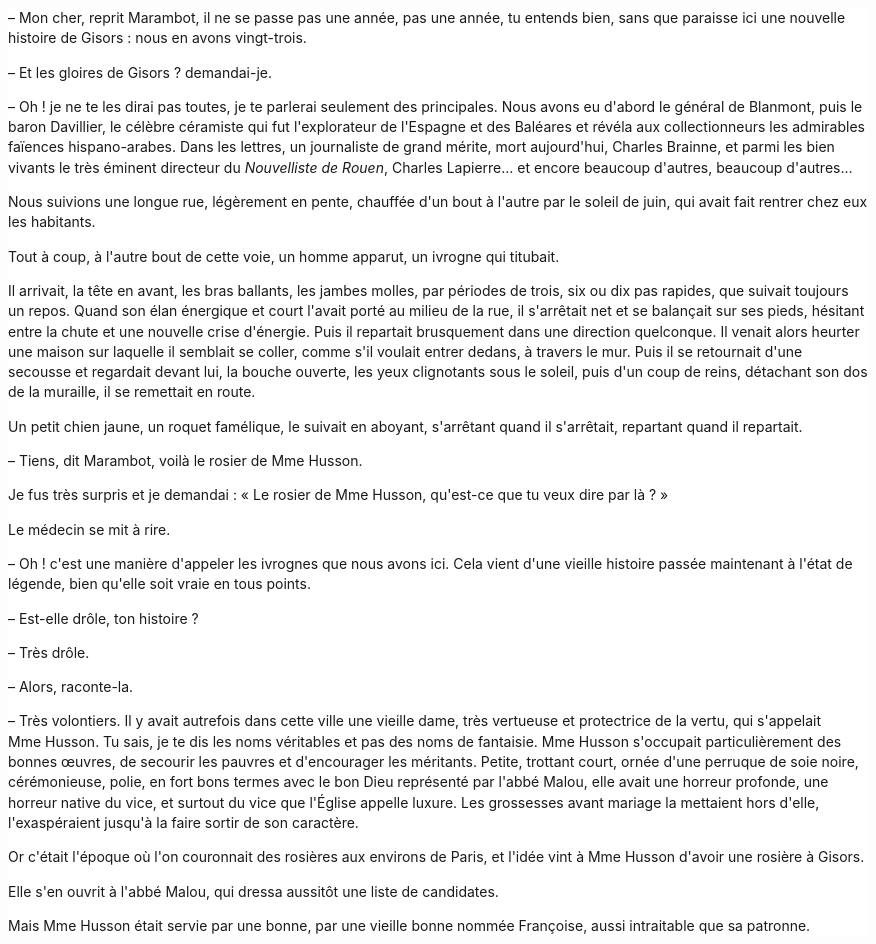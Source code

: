 – Mon cher, reprit Marambot, il ne se passe pas une année, pas une année, tu entends bien, sans que paraisse ici une nouvelle histoire de Gisors : nous en avons vingt-trois.

– Et les gloires de Gisors ? demandai-je.

– Oh ! je ne te les dirai pas toutes, je te parlerai seulement des principales. Nous avons eu d'abord le général de Blanmont, puis le baron Davillier, le célèbre céramiste qui fut l'explorateur de l'Espagne et des Baléares et révéla aux collectionneurs les admirables faïences hispano-arabes. Dans les lettres, un journaliste de grand mérite, mort aujourd'hui, Charles Brainne, et parmi les bien vivants le très éminent directeur du *Nouvelliste de Rouen*, Charles Lapierre… et encore beaucoup d'autres, beaucoup d'autres…

Nous suivions une longue rue, légèrement en pente, chauffée d'un bout à l'autre par le soleil de juin, qui avait fait rentrer chez eux les habitants.

Tout à coup, à l'autre bout de cette voie, un homme apparut, un ivrogne qui titubait.

Il arrivait, la tête en avant, les bras ballants, les jambes molles, par périodes de trois, six ou dix pas rapides, que suivait toujours un repos. Quand son élan énergique et court l'avait porté au milieu de la rue, il s'arrêtait net et se balançait sur ses pieds, hésitant entre la chute et une nouvelle crise d'énergie. Puis il repartait brusquement dans une direction quelconque. Il venait alors heurter une maison sur laquelle il semblait se coller, comme s'il voulait entrer dedans, à travers le mur. Puis il se retournait d'une secousse et regardait devant lui, la bouche ouverte, les yeux clignotants sous le soleil, puis d'un coup de reins, détachant son dos de la muraille, il se remettait en route.

Un petit chien jaune, un roquet famélique, le suivait en aboyant, s'arrêtant quand il s'arrêtait, repartant quand il repartait.

– Tiens, dit Marambot, voilà le rosier de Mme Husson.

Je fus très surpris et je demandai : « Le rosier de Mme Husson, qu'est-ce que tu veux dire par là ? »

Le médecin se mit à rire.

– Oh ! c'est une manière d'appeler les ivrognes que nous avons ici. Cela vient d'une vieille histoire passée maintenant à l'état de légende, bien qu'elle soit vraie en tous points.

– Est-elle drôle, ton histoire ?

– Très drôle.

– Alors, raconte-la.

– Très volontiers. Il y avait autrefois dans cette ville une vieille dame, très vertueuse et protectrice de la vertu, qui s'appelait Mme Husson. Tu sais, je te dis les noms véritables et pas des noms de fantaisie. Mme Husson s'occupait particulièrement des bonnes œuvres, de secourir les pauvres et d'encourager les méritants. Petite, trottant court, ornée d'une perruque de soie noire, cérémonieuse, polie, en fort bons termes avec le bon Dieu représenté par l'abbé Malou, elle avait une horreur profonde, une horreur native du vice, et surtout du vice que l'Église appelle luxure. Les grossesses avant mariage la mettaient hors d'elle, l'exaspéraient jusqu'à la faire sortir de son caractère.

Or c'était l'époque où l'on couronnait des rosières aux environs de Paris, et l'idée vint à Mme Husson d'avoir une rosière à Gisors.

Elle s'en ouvrit à l'abbé Malou, qui dressa aussitôt une liste de candidates.

Mais Mme Husson était servie par une bonne, par une vieille bonne nommée Françoise, aussi intraitable que sa patronne.
